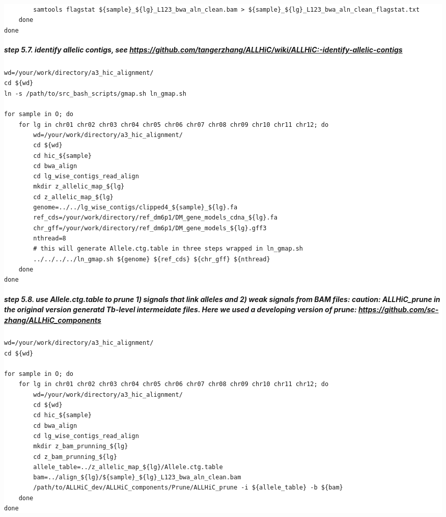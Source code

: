             samtools flagstat ${sample}_${lg}_L123_bwa_aln_clean.bam > ${sample}_${lg}_L123_bwa_aln_clean_flagstat.txt
        done
    done

##### step 5.7. identify allelic contigs, see https://github.com/tangerzhang/ALLHiC/wiki/ALLHiC:-identify-allelic-contigs

    wd=/your/work/directory/a3_hic_alignment/
    cd ${wd}
    ln -s /path/to/src_bash_scripts/gmap.sh ln_gmap.sh

    for sample in O; do
        for lg in chr01 chr02 chr03 chr04 chr05 chr06 chr07 chr08 chr09 chr10 chr11 chr12; do
            wd=/your/work/directory/a3_hic_alignment/
            cd ${wd}
            cd hic_${sample}
            cd bwa_align
            cd lg_wise_contigs_read_align
            mkdir z_allelic_map_${lg}
            cd z_allelic_map_${lg}
            genome=../../lg_wise_contigs/clipped4_${sample}_${lg}.fa
            ref_cds=/your/work/directory/ref_dm6p1/DM_gene_models_cdna_${lg}.fa
            chr_gff=/your/work/directory/ref_dm6p1/DM_gene_models_${lg}.gff3
            nthread=8
            # this will generate Allele.ctg.table in three steps wrapped in ln_gmap.sh
            ../../../../ln_gmap.sh ${genome} ${ref_cds} ${chr_gff} ${nthread}
        done
    done

##### step 5.8. use Allele.ctg.table to prune 1) signals that link alleles and 2) weak signals from BAM files: caution: ALLHiC_prune in the original version generatd Tb-level intermeidate files. Here we used a developing version of prune: https://github.com/sc-zhang/ALLHiC_components

    wd=/your/work/directory/a3_hic_alignment/
    cd ${wd}

    for sample in O; do
        for lg in chr01 chr02 chr03 chr04 chr05 chr06 chr07 chr08 chr09 chr10 chr11 chr12; do
            wd=/your/work/directory/a3_hic_alignment/
            cd ${wd}
            cd hic_${sample}
            cd bwa_align
            cd lg_wise_contigs_read_align
            mkdir z_bam_prunning_${lg}
            cd z_bam_prunning_${lg}
            allele_table=../z_allelic_map_${lg}/Allele.ctg.table
            bam=../align_${lg}/${sample}_${lg}_L123_bwa_aln_clean.bam
            /path/to/ALLHiC_dev/ALLHiC_components/Prune/ALLHiC_prune -i ${allele_table} -b ${bam}
        done
    done
